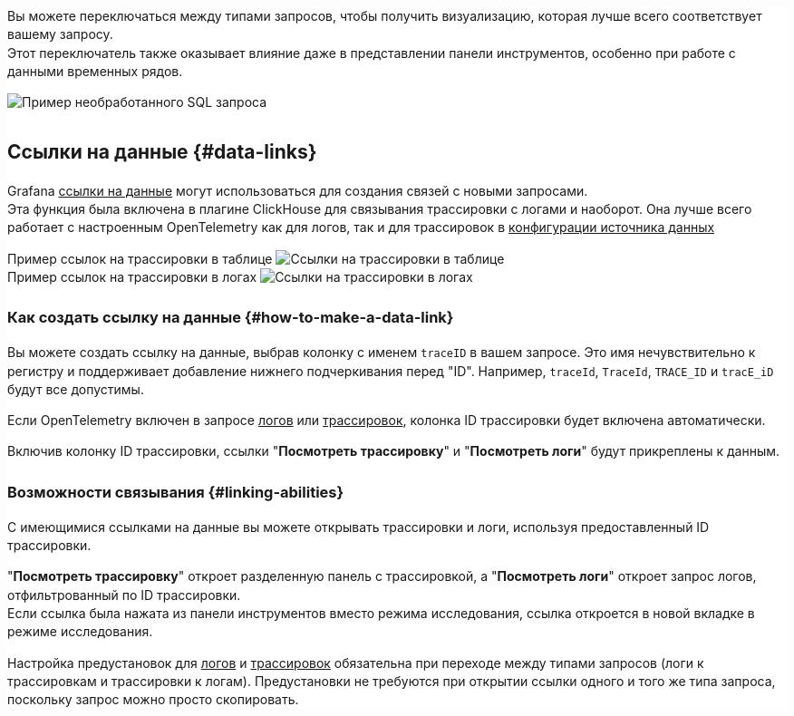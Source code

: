 Вы можете переключаться между типами запросов, чтобы получить визуализацию, которая лучше всего соответствует вашему запросу.   
Этот переключатель также оказывает влияние даже в представлении панели инструментов, особенно при работе с данными временных рядов.

<img src={demo_raw_sql_query} class="image" alt="Пример необработанного SQL запроса" />

## Ссылки на данные {#data-links}

Grafana [ссылки на данные](https://grafana.com/docs/grafana/latest/panels-visualizations/configure-data-links) могут использоваться для создания связей с новыми запросами.  
Эта функция была включена в плагине ClickHouse для связывания трассировки с логами и наоборот. Она лучше всего работает с настроенным OpenTelemetry как для логов, так и для трассировок в [конфигурации источника данных](./config.md#opentelemetry)

<div style={{display: 'flex', flexDirection: 'column', alignItems: 'center', justifyContent: 'space-between', marginBottom: '15px' }}>
  Пример ссылок на трассировки в таблице
  <img src={trace_id_in_table} class="image" alt="Ссылки на трассировки в таблице" />
</div>

<div style={{display: 'flex', flexDirection: 'column', alignItems: 'center', justifyContent: 'space-between' }}>
  Пример ссылок на трассировки в логах
  <img src={trace_id_in_logs} class="image" alt="Ссылки на трассировки в логах" />
</div>

### Как создать ссылку на данные {#how-to-make-a-data-link}

Вы можете создать ссылку на данные, выбрав колонку с именем `traceID` в вашем запросе. Это имя нечувствительно к регистру и поддерживает добавление нижнего подчеркивания перед "ID". Например, `traceId`, `TraceId`, `TRACE_ID` и `tracE_iD` будут все допустимы.

Если OpenTelemetry включен в запросе [логов](#logs) или [трассировок](#traces), колонка ID трассировки будет включена автоматически.

Включив колонку ID трассировки, ссылки "**Посмотреть трассировку**" и "**Посмотреть логи**" будут прикреплены к данным.

### Возможности связывания {#linking-abilities}

С имеющимися ссылками на данные вы можете открывать трассировки и логи, используя предоставленный ID трассировки.

"**Посмотреть трассировку**" откроет разделенную панель с трассировкой, а "**Посмотреть логи**" откроет запрос логов, отфильтрованный по ID трассировки.  
Если ссылка была нажата из панели инструментов вместо режима исследования, ссылка откроется в новой вкладке в режиме исследования.

Настройка предустановок для [логов](./config.md#logs) и [трассировок](./config.md#traces) обязательна при переходе между типами запросов (логи к трассировкам и трассировки к логам). Предустановки не требуются при открытии ссылки одного и того же типа запроса, поскольку запрос можно просто скопировать.

